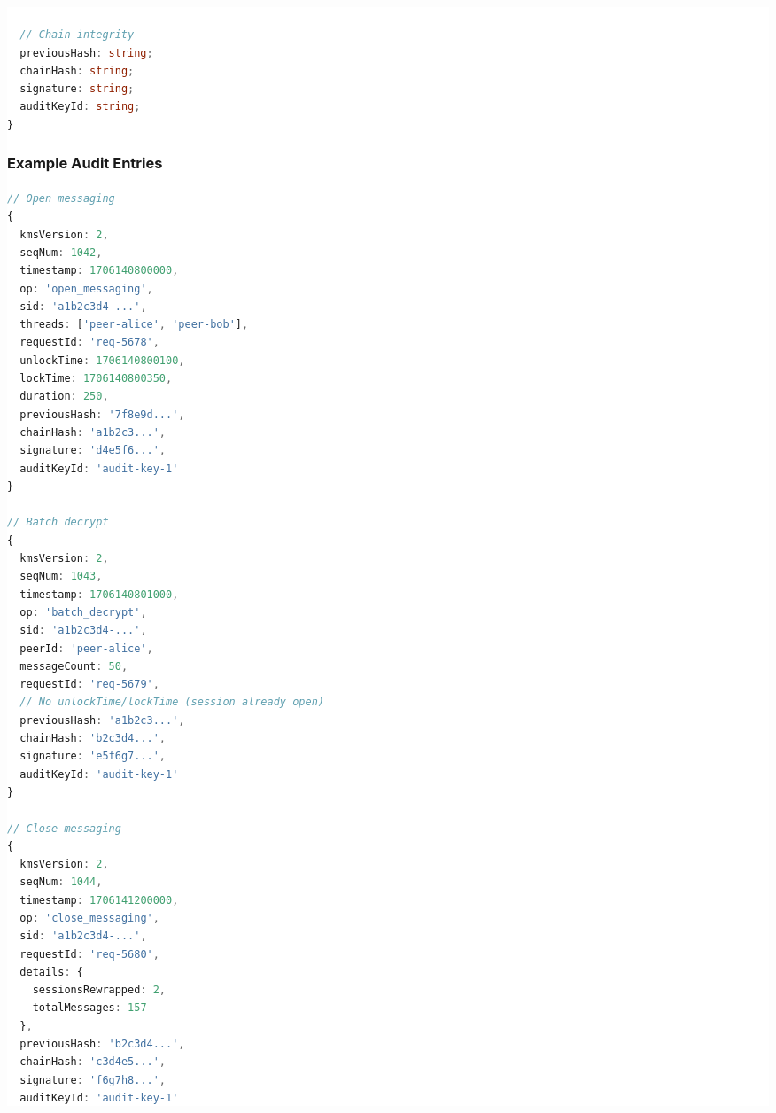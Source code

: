 ```typescript

  // Chain integrity
  previousHash: string;
  chainHash: string;
  signature: string;
  auditKeyId: string;
}
```

### Example Audit Entries

```typescript
// Open messaging
{
  kmsVersion: 2,
  seqNum: 1042,
  timestamp: 1706140800000,
  op: 'open_messaging',
  sid: 'a1b2c3d4-...',
  threads: ['peer-alice', 'peer-bob'],
  requestId: 'req-5678',
  unlockTime: 1706140800100,
  lockTime: 1706140800350,
  duration: 250,
  previousHash: '7f8e9d...',
  chainHash: 'a1b2c3...',
  signature: 'd4e5f6...',
  auditKeyId: 'audit-key-1'
}

// Batch decrypt
{
  kmsVersion: 2,
  seqNum: 1043,
  timestamp: 1706140801000,
  op: 'batch_decrypt',
  sid: 'a1b2c3d4-...',
  peerId: 'peer-alice',
  messageCount: 50,
  requestId: 'req-5679',
  // No unlockTime/lockTime (session already open)
  previousHash: 'a1b2c3...',
  chainHash: 'b2c3d4...',
  signature: 'e5f6g7...',
  auditKeyId: 'audit-key-1'
}

// Close messaging
{
  kmsVersion: 2,
  seqNum: 1044,
  timestamp: 1706141200000,
  op: 'close_messaging',
  sid: 'a1b2c3d4-...',
  requestId: 'req-5680',
  details: {
    sessionsRewrapped: 2,
    totalMessages: 157
  },
  previousHash: 'b2c3d4...',
  chainHash: 'c3d4e5...',
  signature: 'f6g7h8...',
  auditKeyId: 'audit-key-1'
```

  [peerId: string]: {